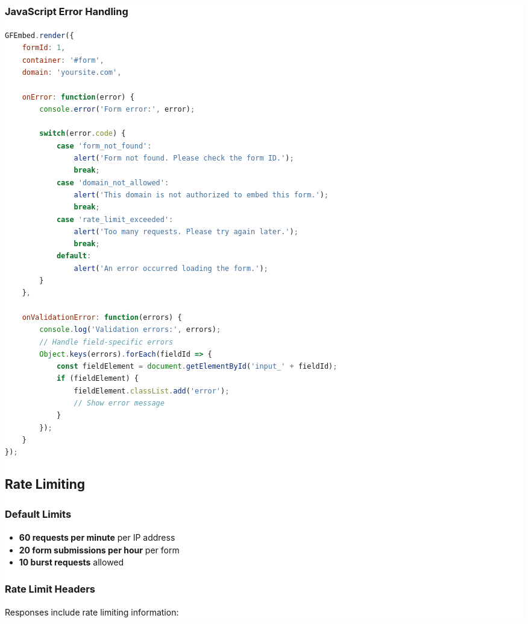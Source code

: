 ### JavaScript Error Handling

```javascript
GFEmbed.render({
    formId: 1,
    container: '#form',
    domain: 'yoursite.com',
    
    onError: function(error) {
        console.error('Form error:', error);
        
        switch(error.code) {
            case 'form_not_found':
                alert('Form not found. Please check the form ID.');
                break;
            case 'domain_not_allowed':
                alert('This domain is not authorized to embed this form.');
                break;
            case 'rate_limit_exceeded':
                alert('Too many requests. Please try again later.');
                break;
            default:
                alert('An error occurred loading the form.');
        }
    },
    
    onValidationError: function(errors) {
        console.log('Validation errors:', errors);
        // Handle field-specific errors
        Object.keys(errors).forEach(fieldId => {
            const fieldElement = document.getElementById('input_' + fieldId);
            if (fieldElement) {
                fieldElement.classList.add('error');
                // Show error message
            }
        });
    }
});
```

## Rate Limiting

### Default Limits

- **60 requests per minute** per IP address
- **20 form submissions per hour** per form
- **10 burst requests** allowed

### Rate Limit Headers

Responses include rate limiting information:
